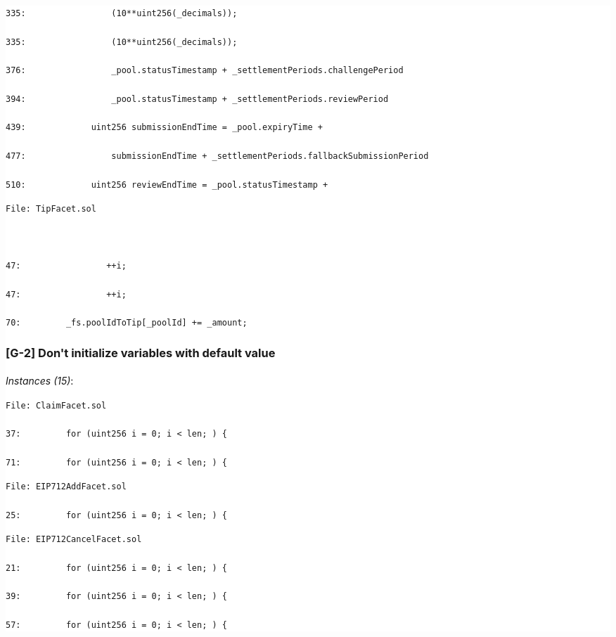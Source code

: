```solidity
335:                 (10**uint256(_decimals));

335:                 (10**uint256(_decimals));

376:                 _pool.statusTimestamp + _settlementPeriods.challengePeriod

394:                 _pool.statusTimestamp + _settlementPeriods.reviewPeriod

439:             uint256 submissionEndTime = _pool.expiryTime +

477:                 submissionEndTime + _settlementPeriods.fallbackSubmissionPeriod

510:             uint256 reviewEndTime = _pool.statusTimestamp +

```

```solidity
File: TipFacet.sol



47:                 ++i;

47:                 ++i;

70:         _fs.poolIdToTip[_poolId] += _amount;

```

### <a name="G-2"></a>[G-2] Don't initialize variables with default value

_Instances (15)_:

```solidity
File: ClaimFacet.sol

37:         for (uint256 i = 0; i < len; ) {

71:         for (uint256 i = 0; i < len; ) {

```

```solidity
File: EIP712AddFacet.sol

25:         for (uint256 i = 0; i < len; ) {

```

```solidity
File: EIP712CancelFacet.sol

21:         for (uint256 i = 0; i < len; ) {

39:         for (uint256 i = 0; i < len; ) {

57:         for (uint256 i = 0; i < len; ) {

```
